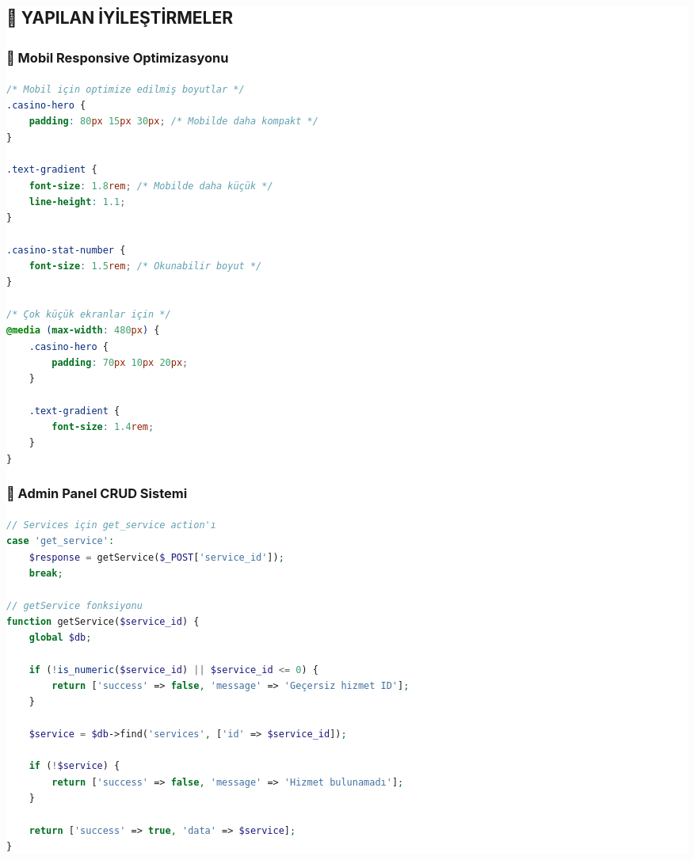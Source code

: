 
## 🎨 YAPILAN İYİLEŞTİRMELER

### 📱 Mobil Responsive Optimizasyonu
```css
/* Mobil için optimize edilmiş boyutlar */
.casino-hero {
    padding: 80px 15px 30px; /* Mobilde daha kompakt */
}

.text-gradient {
    font-size: 1.8rem; /* Mobilde daha küçük */
    line-height: 1.1;
}

.casino-stat-number {
    font-size: 1.5rem; /* Okunabilir boyut */
}

/* Çok küçük ekranlar için */
@media (max-width: 480px) {
    .casino-hero {
        padding: 70px 10px 20px;
    }
    
    .text-gradient {
        font-size: 1.4rem;
    }
}
```

### 🔧 Admin Panel CRUD Sistemi
```php
// Services için get_service action'ı
case 'get_service':
    $response = getService($_POST['service_id']);
    break;

// getService fonksiyonu
function getService($service_id) {
    global $db;
    
    if (!is_numeric($service_id) || $service_id <= 0) {
        return ['success' => false, 'message' => 'Geçersiz hizmet ID'];
    }
    
    $service = $db->find('services', ['id' => $service_id]);
    
    if (!$service) {
        return ['success' => false, 'message' => 'Hizmet bulunamadı'];
    }
    
    return ['success' => true, 'data' => $service];
}
```
